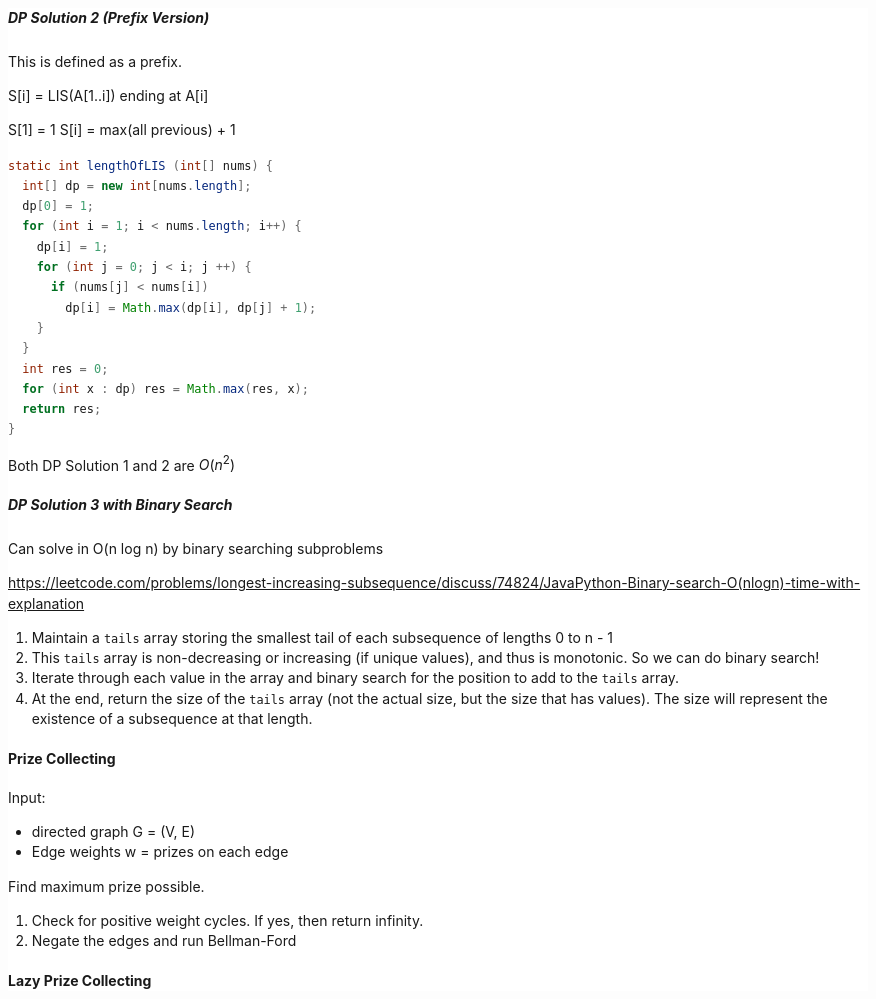 ##### DP Solution 2 (Prefix Version)

This is defined as a prefix.

S[i] = LIS(A[1..i]) ending at A[i]

S[1] = 1
S[i] = max(all previous) + 1

```java
static int lengthOfLIS (int[] nums) {
  int[] dp = new int[nums.length];
  dp[0] = 1;
  for (int i = 1; i < nums.length; i++) {
    dp[i] = 1;
    for (int j = 0; j < i; j ++) {
      if (nums[j] < nums[i])
        dp[i] = Math.max(dp[i], dp[j] + 1);
    }
  }
  int res = 0;
  for (int x : dp) res = Math.max(res, x);
  return res;
}
```

Both DP Solution 1 and 2 are $O(n^2)$

##### DP Solution 3 with Binary Search

Can solve in O(n log n) by binary searching subproblems

https://leetcode.com/problems/longest-increasing-subsequence/discuss/74824/JavaPython-Binary-search-O(nlogn)-time-with-explanation

1. Maintain a `tails` array storing the smallest tail of each subsequence of lengths 0 to n - 1
2. This `tails` array is non-decreasing or increasing (if unique values), and thus is monotonic. So we can do binary search!
3. Iterate through each value in the array and binary search for the position to add to the `tails` array.
4. At the end, return the size of the `tails` array (not the actual size, but the size that has values). The size will represent the existence of a subsequence at that length.

#### Prize Collecting

Input:

- directed graph G = (V, E)
- Edge weights w = prizes on each edge

Find maximum prize possible.

1. Check for positive weight cycles. If yes, then return infinity.
2. Negate the edges and run Bellman-Ford

#### Lazy Prize Collecting
